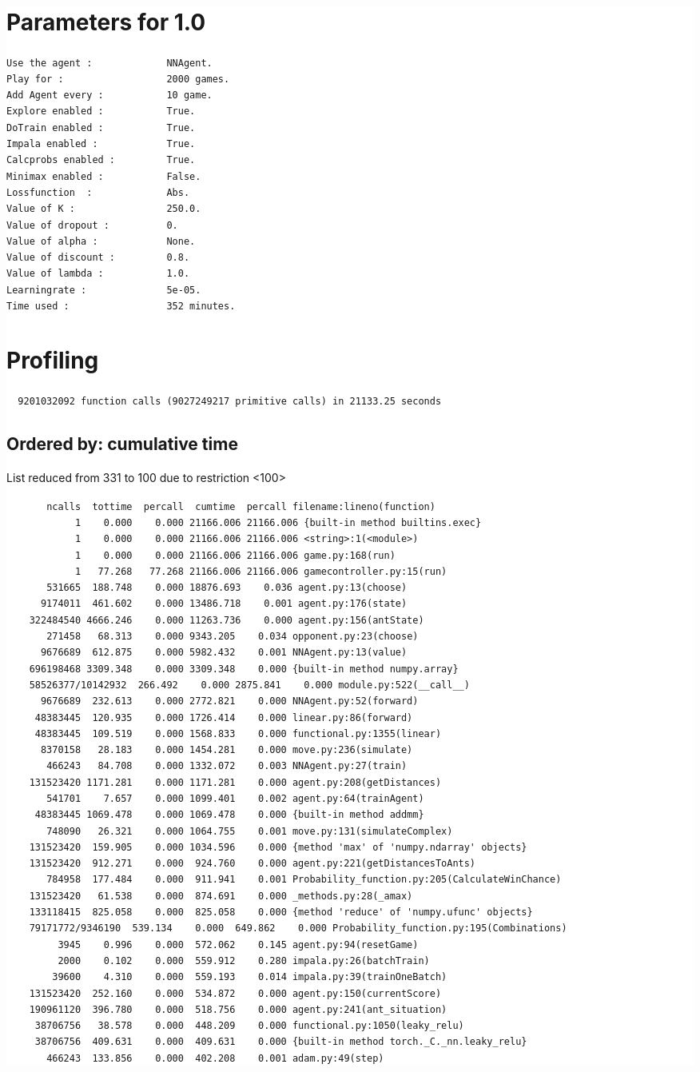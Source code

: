 # Parameters for 1.0

    Use the agent :             NNAgent.
    Play for :                  2000 games.
    Add Agent every :           10 game.
    Explore enabled :           True.
    DoTrain enabled :           True.
    Impala enabled :            True.
    Calcprobs enabled :         True.
    Minimax enabled :           False.
    Lossfunction  :             Abs.
    Value of K :                250.0.
    Value of dropout :          0.
    Value of alpha :            None.
    Value of discount :         0.8.
    Value of lambda :           1.0.
    Learningrate :              5e-05.
    Time used :                 352 minutes.

# Profiling


      9201032092 function calls (9027249217 primitive calls) in 21133.25 seconds

##    Ordered by: cumulative time
   List reduced from 331 to 100 due to restriction <100>

           ncalls  tottime  percall  cumtime  percall filename:lineno(function)
                1    0.000    0.000 21166.006 21166.006 {built-in method builtins.exec}
                1    0.000    0.000 21166.006 21166.006 <string>:1(<module>)
                1    0.000    0.000 21166.006 21166.006 game.py:168(run)
                1   77.268   77.268 21166.006 21166.006 gamecontroller.py:15(run)
           531665  188.748    0.000 18876.693    0.036 agent.py:13(choose)
          9174011  461.602    0.000 13486.718    0.001 agent.py:176(state)
        322484540 4666.246    0.000 11263.736    0.000 agent.py:156(antState)
           271458   68.313    0.000 9343.205    0.034 opponent.py:23(choose)
          9676689  612.875    0.000 5982.432    0.001 NNAgent.py:13(value)
        696198468 3309.348    0.000 3309.348    0.000 {built-in method numpy.array}
        58526377/10142932  266.492    0.000 2875.841    0.000 module.py:522(__call__)
          9676689  232.613    0.000 2772.821    0.000 NNAgent.py:52(forward)
         48383445  120.935    0.000 1726.414    0.000 linear.py:86(forward)
         48383445  109.519    0.000 1568.833    0.000 functional.py:1355(linear)
          8370158   28.183    0.000 1454.281    0.000 move.py:236(simulate)
           466243   84.708    0.000 1332.072    0.003 NNAgent.py:27(train)
        131523420 1171.281    0.000 1171.281    0.000 agent.py:208(getDistances)
           541701    7.657    0.000 1099.401    0.002 agent.py:64(trainAgent)
         48383445 1069.478    0.000 1069.478    0.000 {built-in method addmm}
           748090   26.321    0.000 1064.755    0.001 move.py:131(simulateComplex)
        131523420  159.905    0.000 1034.596    0.000 {method 'max' of 'numpy.ndarray' objects}
        131523420  912.271    0.000  924.760    0.000 agent.py:221(getDistancesToAnts)
           784958  177.484    0.000  911.941    0.001 Probability_function.py:205(CalculateWinChance)
        131523420   61.538    0.000  874.691    0.000 _methods.py:28(_amax)
        133118415  825.058    0.000  825.058    0.000 {method 'reduce' of 'numpy.ufunc' objects}
        79171772/9346190  539.134    0.000  649.862    0.000 Probability_function.py:195(Combinations)
             3945    0.996    0.000  572.062    0.145 agent.py:94(resetGame)
             2000    0.102    0.000  559.912    0.280 impala.py:26(batchTrain)
            39600    4.310    0.000  559.193    0.014 impala.py:39(trainOneBatch)
        131523420  252.160    0.000  534.872    0.000 agent.py:150(currentScore)
        190961120  396.780    0.000  518.756    0.000 agent.py:241(ant_situation)
         38706756   38.578    0.000  448.209    0.000 functional.py:1050(leaky_relu)
         38706756  409.631    0.000  409.631    0.000 {built-in method torch._C._nn.leaky_relu}
           466243  133.856    0.000  402.208    0.001 adam.py:49(step)